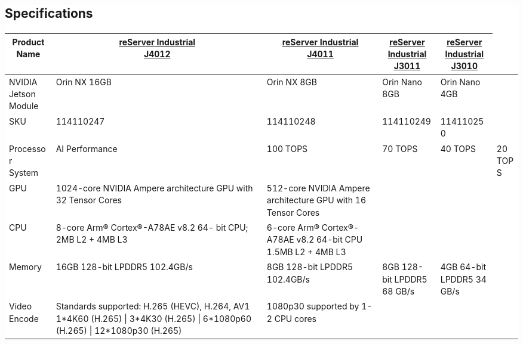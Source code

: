 ## Specifications

<table>
  <thead>
    <tr>
      <th colSpan={2}>Product Name </th>
      <th><a href="https://www.seeedstudio.com/reServer-industrial-J4012-p-5747.html">reServer Industrial</a><br /><a href="https://www.seeedstudio.com/reServer-industrial-J4012-p-5747.html">J4012</a></th>
      <th><a href="https://www.seeedstudio.com/reServer-industrial-J4011-p-5748.html">reServer Industrial</a><br /><a href="https://www.seeedstudio.com/reServer-industrial-J4011-p-5748.html">J4011</a></th>
      <th><a href="https://www.seeedstudio.com/reServer-industrial-J3011-p-5750.html">reServer Industrial</a><br /><a href="https://www.seeedstudio.com/reServer-industrial-J3011-p-5750.html">J3011</a></th>
      <th><a href="https://www.seeedstudio.com/reServer-industrial-J3010-p-5749.html">reServer Industrial</a><br /><a href="https://www.seeedstudio.com/reServer-industrial-J3010-p-5749.html">J3010</a></th>
    </tr>
  </thead>
  <tbody>
    <tr>
      <td colSpan={2}>NVIDIA Jetson Module</td>
      <td>Orin NX 16GB</td>
      <td>Orin NX 8GB</td>
      <td>Orin Nano 8GB</td>
      <td>Orin Nano 4GB</td>
    </tr>
    <tr>
      <td colSpan={2}>SKU</td>
      <td>114110247</td>
      <td>114110248</td>
      <td>114110249</td>
      <td>114110250</td>
    </tr>
    <tr>
      <td rowSpan={6}>Processor<br />System</td>
      <td>AI Performance</td>
      <td>100 TOPS</td>
      <td>70 TOPS</td>
      <td>40 TOPS</td>
      <td>20 TOPS</td>
    </tr>
    <tr>
      <td>GPU</td>
      <td colSpan={3}>1024-core NVIDIA Ampere architecture GPU with 32 Tensor Cores </td>
      <td>512-core NVIDIA Ampere architecture GPU with 16 Tensor Cores</td>
    </tr>
    <tr>
      <td>CPU</td>
      <td>8-core Arm® Cortex®-A78AE v8.2 64- bit CPU; 2MB L2 + 4MB L3 </td>
      <td colSpan={3}>6-core Arm® Cortex®-A78AE v8.2 64-bit CPU 1.5MB L2 + 4MB L3</td>
    </tr>
    <tr>
      <td>Memory</td>
      <td>16GB 128-bit LPDDR5 102.4GB/s</td>
      <td>8GB 128-bit LPDDR5 102.4GB/s</td>
      <td>8GB 128-bit LPDDR5 68 GB/s</td>
      <td>4GB 64-bit LPDDR5 34 GB/s</td>
    </tr>
    <tr>
      <td>Video Encode</td>
      <td colSpan={2}>Standards supported: H.265 (HEVC), H.264, AV1 1*4K60 (H.265) | 3*4K30 (H.265) | 6*1080p60 (H.265) | 12*1080p30 (H.265)</td>
      <td colSpan={2}>1080p30 supported by 1-2 CPU cores </td>
    </tr>
    <tr>